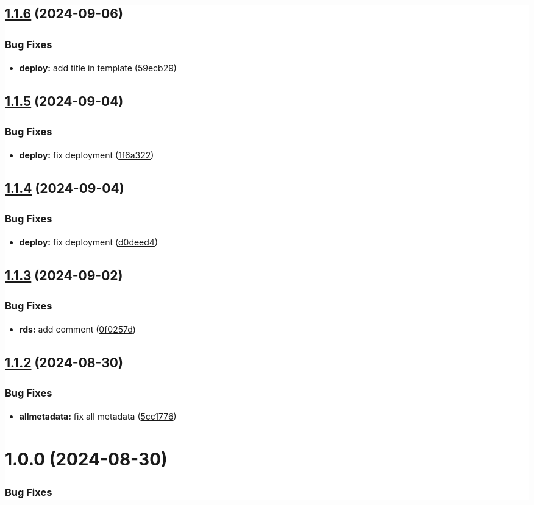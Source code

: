 ## [1.1.6](https://github.com/codepusher-demo/codepusher-demo-blueprints/compare/v1.1.5...v1.1.6) (2024-09-06)


### Bug Fixes

* **deploy:** add title in template ([59ecb29](https://github.com/codepusher-demo/codepusher-demo-blueprints/commit/59ecb292e611f89cfcf1a76189e038d8404e9285))

## [1.1.5](https://github.com/codepusher-demo/codepusher-demo-blueprints/compare/v1.1.4...v1.1.5) (2024-09-04)


### Bug Fixes

* **deploy:** fix deployment ([1f6a322](https://github.com/codepusher-demo/codepusher-demo-blueprints/commit/1f6a322f425a7804fb0cdc88a7fca4555b01efab))

## [1.1.4](https://github.com/codepusher-demo/codepusher-demo-blueprints/compare/v1.1.3...v1.1.4) (2024-09-04)


### Bug Fixes

* **deploy:** fix deployment ([d0deed4](https://github.com/codepusher-demo/codepusher-demo-blueprints/commit/d0deed478a2ed39a0f60af899119222525573a0d))

## [1.1.3](https://github.com/codepusher-demo/codepusher-demo-blueprints/compare/v1.1.2...v1.1.3) (2024-09-02)


### Bug Fixes

* **rds:** add comment ([0f0257d](https://github.com/codepusher-demo/codepusher-demo-blueprints/commit/0f0257dcd3b5a38bad4abb6061e0168b67f5a405))

## [1.1.2](https://github.com/codepusher-demo/codepusher-demo-blueprints/compare/v1.1.1...v1.1.2) (2024-08-30)


### Bug Fixes

* **allmetadata:** fix all metadata ([5cc1776](https://github.com/codepusher-demo/codepusher-demo-blueprints/commit/5cc17766cad60664932c2c6c2dfe42549b90a7a0))

# 1.0.0 (2024-08-30)


### Bug Fixes
